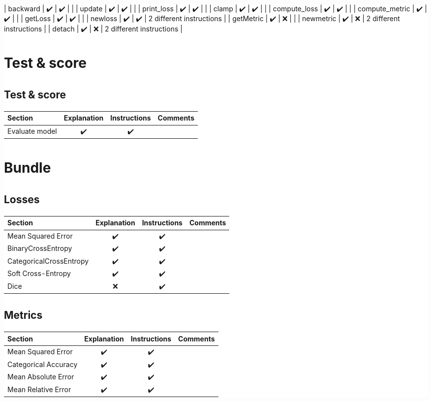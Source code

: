 | backward |        ✔️   |       ✔️     |  |
| update  |         ✔️   |       ✔️      |          |
| print_loss |      ✔️   |       ✔️      |          |
| clamp   |         ✔️   |       ✔️     |          |
| compute_loss |    ✔️   |       ✔️      |          |
| compute_metric |  ✔️   |       ✔️     |          |
| getLoss |         ✔️   |       ✔️     |          |
| newloss |         ✔️   |       ✔️      | 2 different instructions |
| getMetric |       ✔️   |       ❌️     |          |
| newmetric |       ✔️   |       ❌️     | 2 different instructions |
| detach  |         ✔️   |       ❌️     | 2 different instructions |


# Test & score

## Test & score

| Section | Explanation | Instructions | Comments |
| :------ | :---------: | :----------: | :------- |
| Evaluate model | ✔️    |       ✔️      |          |


# Bundle

## Losses

| Section | Explanation | Instructions | Comments |
| :------ | :---------: | :----------: | :------- |
| Mean Squared Error |✔️ |      ✔️       |          |
| BinaryCrossEntropy |✔️ |      ✔️       |          |
| CategoricalCrossEntropy |✔️ | ✔️       |          |
| Soft Cross-Entropy |✔️ |      ✔️       |          |
| Dice               |❌️|      ✔️       |          |


## Metrics

| Section | Explanation | Instructions | Comments |
| :------ | :---------: | :----------: | :------- |
| Mean Squared Error | ✔️|        ✔️     |          |
| Categorical Accuracy | ✔️|      ✔️     |          |
| Mean Absolute Error | ✔️|       ✔️     |          |
| Mean Relative Error | ✔️|       ✔️     |          |
